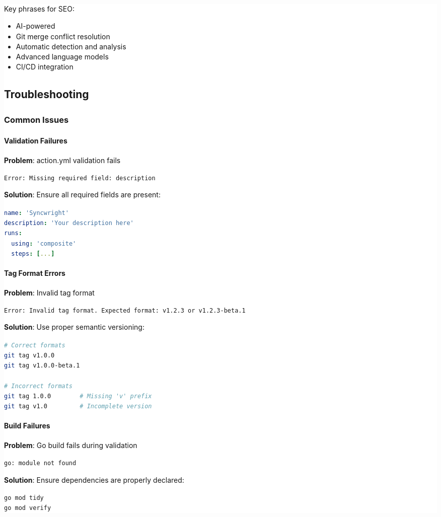Key phrases for SEO:
- AI-powered
- Git merge conflict resolution
- Automatic detection and analysis
- Advanced language models
- CI/CD integration

## Troubleshooting

### Common Issues

#### Validation Failures

**Problem**: action.yml validation fails
```
Error: Missing required field: description
```

**Solution**: Ensure all required fields are present:
```yaml
name: 'Syncwright'
description: 'Your description here'
runs:
  using: 'composite'
  steps: [...]
```

#### Tag Format Errors

**Problem**: Invalid tag format
```
Error: Invalid tag format. Expected format: v1.2.3 or v1.2.3-beta.1
```

**Solution**: Use proper semantic versioning:
```bash
# Correct formats
git tag v1.0.0
git tag v1.0.0-beta.1

# Incorrect formats
git tag 1.0.0        # Missing 'v' prefix
git tag v1.0         # Incomplete version
```

#### Build Failures

**Problem**: Go build fails during validation
```
go: module not found
```

**Solution**: Ensure dependencies are properly declared:
```bash
go mod tidy
go mod verify
```
